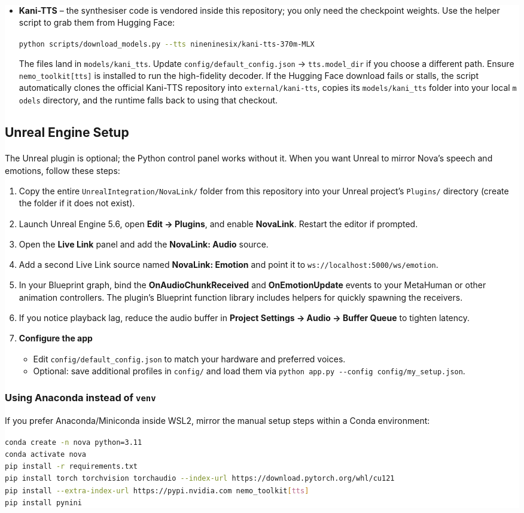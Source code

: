   * **Kani-TTS** – the synthesiser code is vendored inside this repository; you only need the checkpoint weights. Use the helper script to grab them from Hugging Face:
     ```bash
     python scripts/download_models.py --tts nineninesix/kani-tts-370m-MLX
     ```
     The files land in `models/kani_tts`. Update `config/default_config.json` → `tts.model_dir` if you choose a different path.
     Ensure `nemo_toolkit[tts]` is installed to run the high-fidelity decoder.
     If the Hugging Face download fails or stalls, the script automatically clones the official Kani-TTS repository into `external/kani-tts`, copies its `models/kani_tts` folder into your local `models` directory, and the runtime falls back to using that checkout.


## Unreal Engine Setup

The Unreal plugin is optional; the Python control panel works without it. When you want Unreal to mirror Nova’s speech and
emotions, follow these steps:

1. Copy the entire `UnrealIntegration/NovaLink/` folder from this repository into your Unreal project’s `Plugins/` directory
   (create the folder if it does not exist).
2. Launch Unreal Engine 5.6, open **Edit → Plugins**, and enable **NovaLink**. Restart the editor if prompted.
3. Open the **Live Link** panel and add the **NovaLink: Audio** source.
4. Add a second Live Link source named **NovaLink: Emotion** and point it to `ws://localhost:5000/ws/emotion`.
5. In your Blueprint graph, bind the **OnAudioChunkReceived** and **OnEmotionUpdate** events to your MetaHuman or other animation
   controllers. The plugin’s Blueprint function library includes helpers for quickly spawning the receivers.
6. If you notice playback lag, reduce the audio buffer in **Project Settings → Audio → Buffer Queue** to tighten latency.


5. **Configure the app**
   * Edit `config/default_config.json` to match your hardware and preferred voices.
   * Optional: save additional profiles in `config/` and load them via `python app.py --config config/my_setup.json`.

### Using Anaconda instead of `venv`

If you prefer Anaconda/Miniconda inside WSL2, mirror the manual setup steps within a Conda environment:

```bash
conda create -n nova python=3.11
conda activate nova
pip install -r requirements.txt
pip install torch torchvision torchaudio --index-url https://download.pytorch.org/whl/cu121
pip install --extra-index-url https://pypi.nvidia.com nemo_toolkit[tts]
pip install pynini
```
